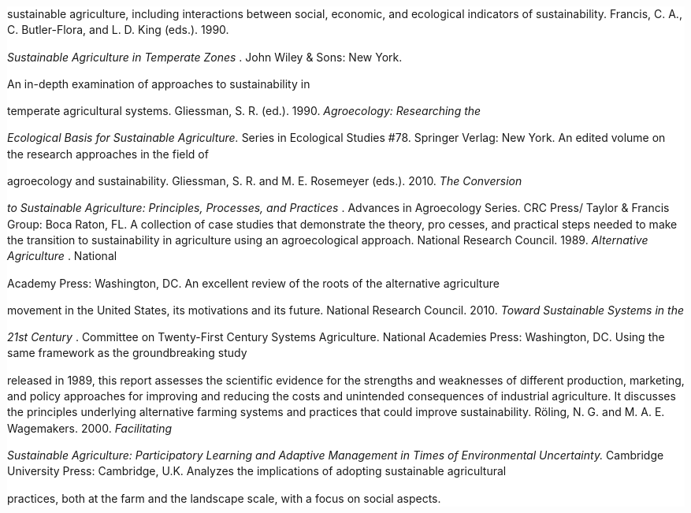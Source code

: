 sustainable agriculture, including interactions between social,
economic, and ecological indicators of sustainability.
Francis, C. A., C. Butler-Flora, and L. D. King (eds.). 1990.

_Sustainable Agriculture in Temperate Zones_ . John Wiley &
Sons: New York.

An in-depth examination of approaches to sustainability in

temperate agricultural systems.
Gliessman, S. R. (ed.). 1990. _Agroecology: Researching the_

_Ecological Basis for Sustainable Agriculture._ Series in
Ecological Studies #78. Springer Verlag: New York.
An edited volume on the research approaches in the field of

agroecology and sustainability.
Gliessman, S. R. and M. E. Rosemeyer (eds.). 2010. _The Conversion_

_to Sustainable Agriculture: Principles, Processes, and_
_Practices_ . Advances in Agroecology Series. CRC Press/
Taylor & Francis Group: Boca Raton, FL.
A collection of case studies that demonstrate the theory, pro
cesses, and practical steps needed to make the transition to
sustainability in agriculture using an agroecological approach.
National Research Council. 1989. _Alternative Agriculture_ . National

Academy Press: Washington, DC.
An excellent review of the roots of the alternative agriculture

movement in the United States, its motivations and its future.
National Research Council. 2010. _Toward Sustainable Systems in the_

_21st Century_ . Committee on Twenty-First Century Systems
Agriculture. National Academies Press: Washington, DC.
Using the same framework as the groundbreaking study

released in 1989, this report assesses the scientific evidence
for the strengths and weaknesses of different production, marketing, and policy approaches for improving and reducing the
costs and unintended consequences of industrial agriculture.
It discusses the principles underlying alternative farming systems and practices that could improve sustainability.
Röling, N. G. and M. A. E. Wagemakers. 2000. _Facilitating_

_Sustainable Agriculture: Participatory Learning and Adaptive_
_Management in Times of Environmental Uncertainty._
Cambridge University Press: Cambridge, U.K.
Analyzes the implications of adopting sustainable agricultural

practices, both at the farm and the landscape scale, with a
focus on social aspects.